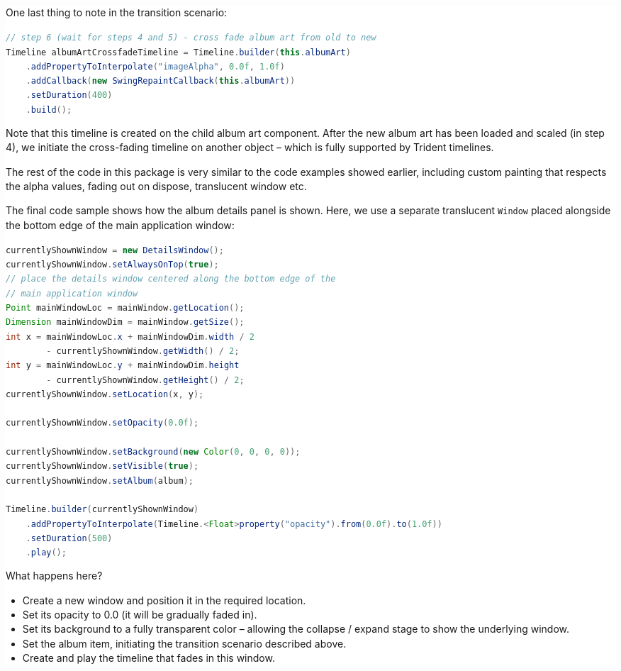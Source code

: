 One last thing to note in the transition scenario:

```java
// step 6 (wait for steps 4 and 5) - cross fade album art from old to new
Timeline albumArtCrossfadeTimeline = Timeline.builder(this.albumArt)
	.addPropertyToInterpolate("imageAlpha", 0.0f, 1.0f)
	.addCallback(new SwingRepaintCallback(this.albumArt))
	.setDuration(400)
	.build();
```
Note that this timeline is created on the child album art component. After the new album art has been loaded and scaled (in step 4), we initiate the cross-fading timeline on another object – which is fully supported by Trident timelines.

The rest of the code in this package is very similar to the code examples showed earlier, including custom painting that respects the alpha values, fading out on dispose, translucent window etc.

The final code sample shows how the album details panel is shown. Here, we use a separate translucent `Window` placed alongside the bottom edge of the main application window:

```java
currentlyShownWindow = new DetailsWindow();
currentlyShownWindow.setAlwaysOnTop(true);
// place the details window centered along the bottom edge of the
// main application window
Point mainWindowLoc = mainWindow.getLocation();
Dimension mainWindowDim = mainWindow.getSize();
int x = mainWindowLoc.x + mainWindowDim.width / 2
        - currentlyShownWindow.getWidth() / 2;
int y = mainWindowLoc.y + mainWindowDim.height
        - currentlyShownWindow.getHeight() / 2;
currentlyShownWindow.setLocation(x, y);

currentlyShownWindow.setOpacity(0.0f);

currentlyShownWindow.setBackground(new Color(0, 0, 0, 0));
currentlyShownWindow.setVisible(true);
currentlyShownWindow.setAlbum(album);

Timeline.builder(currentlyShownWindow)
	.addPropertyToInterpolate(Timeline.<Float>property("opacity").from(0.0f).to(1.0f))
	.setDuration(500)
	.play();
```
What happens here?

* Create a new window and position it in the required location.
* Set its opacity to 0.0 (it will be gradually faded in).
* Set its background to a fully transparent color – allowing the collapse / expand stage to show the underlying window.
* Set the album item, initiating the transition scenario described above.
* Create and play the timeline that fades in this window.
